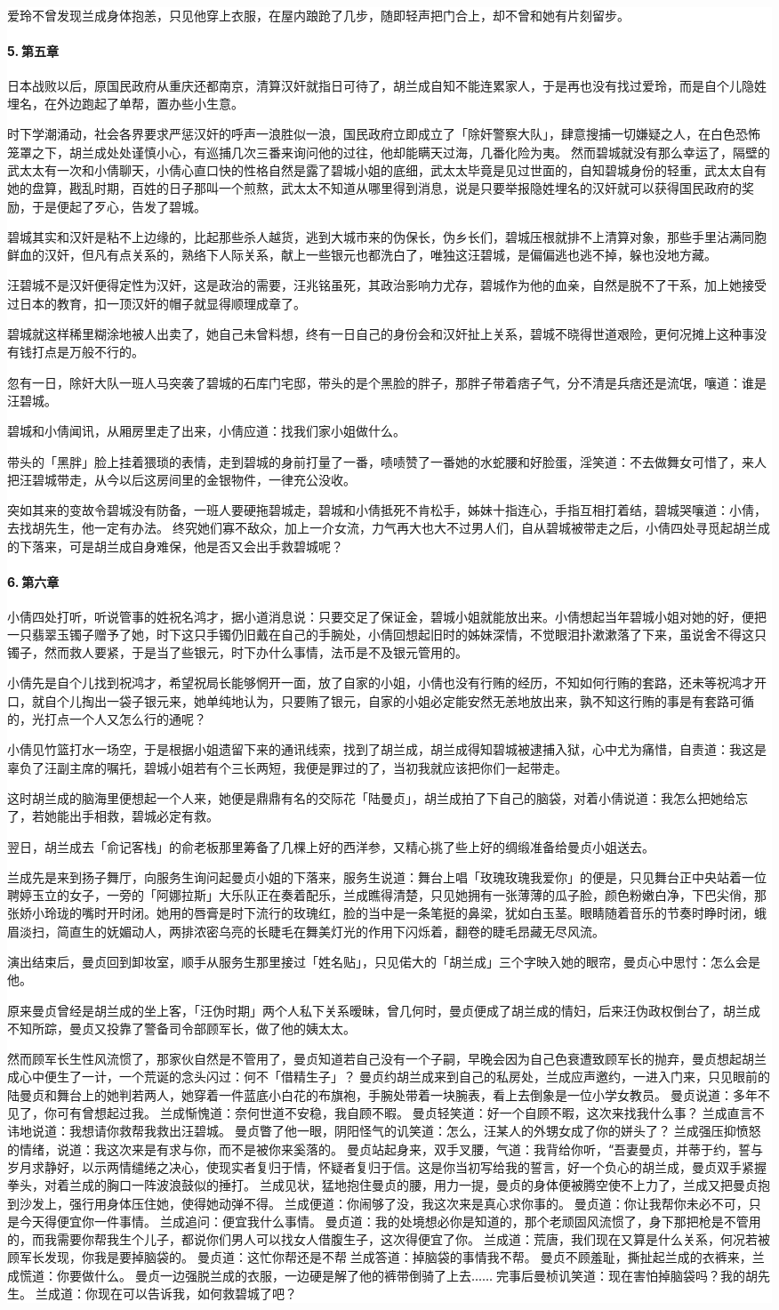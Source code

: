 爱玲不曾发现兰成身体抱恙，只见他穿上衣服，在屋内踉跄了几步，随即轻声把门合上，却不曾和她有片刻留步。

#### 5.  第五章

日本战败以后，原国民政府从重庆还都南京，清算汉奸就指日可待了，胡兰成自知不能连累家人，于是再也没有找过爱玲，而是自个儿隐姓埋名，在外边跑起了单帮，置办些小生意。

时下学潮涌动，社会各界要求严惩汉奸的呼声一浪胜似一浪，国民政府立即成立了「除奸警察大队」，肆意搜捕一切嫌疑之人，在白色恐怖笼罩之下，胡兰成处处谨慎小心，有巡捕几次三番来询问他的过往，他却能瞒天过海，几番化险为夷。
然而碧城就没有那么幸运了，隔壁的武太太有一次和小倩聊天，小倩心直口快的性格自然是露了碧城小姐的底细，武太太毕竟是见过世面的，自知碧城身份的轻重，武太太自有她的盘算，戡乱时期，百姓的日子那叫一个煎熬，武太太不知道从哪里得到消息，说是只要举报隐姓埋名的汉奸就可以获得国民政府的奖励，于是便起了歹心，告发了碧城。

碧城其实和汉奸是粘不上边缘的，比起那些杀人越货，逃到大城市来的伪保长，伪乡长们，碧城压根就排不上清算对象，那些手里沾满同胞鲜血的汉奸，但凡有点关系的，熟络下人际关系，献上一些银元也都洗白了，唯独这汪碧城，是偏偏逃也逃不掉，躲也没地方藏。

汪碧城不是汉奸便得定性为汉奸，这是政治的需要，汪兆铭虽死，其政治影响力尤存，碧城作为他的血亲，自然是脱不了干系，加上她接受过日本的教育，扣一顶汉奸的帽子就显得顺理成章了。

碧城就这样稀里糊涂地被人出卖了，她自己未曾料想，终有一日自己的身份会和汉奸扯上关系，碧城不晓得世道艰险，更何况摊上这种事没有钱打点是万般不行的。

忽有一日，除奸大队一班人马突袭了碧城的石库门宅邸，带头的是个黑脸的胖子，那胖子带着痞子气，分不清是兵痞还是流氓，嚷道：谁是汪碧城。

碧城和小倩闻讯，从厢房里走了出来，小倩应道：找我们家小姐做什么。

带头的「黑胖」脸上挂着猥琐的表情，走到碧城的身前打量了一番，啧啧赞了一番她的水蛇腰和好脸蛋，淫笑道：不去做舞女可惜了，来人把汪碧城带走，从今以后这房间里的金银物件，一律充公没收。

突如其来的变故令碧城没有防备，一班人要硬拖碧城走，碧城和小倩抵死不肯松手，姊妹十指连心，手指互相打着结，碧城哭嚷道：小倩，去找胡先生，他一定有办法。
终究她们寡不敌众，加上一介女流，力气再大也大不过男人们，自从碧城被带走之后，小倩四处寻觅起胡兰成的下落来，可是胡兰成自身难保，他是否又会出手救碧城呢？

#### 6.   第六章

小倩四处打听，听说管事的姓祝名鸿才，据小道消息说：只要交足了保证金，碧城小姐就能放出来。小倩想起当年碧城小姐对她的好，便把一只翡翠玉镯子赠予了她，时下这只手镯仍旧戴在自己的手腕处，小倩回想起旧时的姊妹深情，不觉眼泪扑漱漱落了下来，虽说舍不得这只镯子，然而救人要紧，于是当了些银元，时下办什么事情，法币是不及银元管用的。

小倩先是自个儿找到祝鸿才，希望祝局长能够惘开一面，放了自家的小姐，小倩也没有行贿的经历，不知如何行贿的套路，还未等祝鸿才开口，就自个儿掏出一袋子银元来，她单纯地认为，只要贿了银元，自家的小姐必定能安然无恙地放出来，孰不知这行贿的事是有套路可循的，光打点一个人又怎么行的通呢？

小倩见竹篮打水一场空，于是根据小姐遗留下来的通讯线索，找到了胡兰成，胡兰成得知碧城被逮捕入狱，心中尤为痛惜，自责道：我这是辜负了汪副主席的嘱托，碧城小姐若有个三长两短，我便是罪过的了，当初我就应该把你们一起带走。

这时胡兰成的脑海里便想起一个人来，她便是鼎鼎有名的交际花「陆曼贞」，胡兰成拍了下自己的脑袋，对着小倩说道：我怎么把她给忘了，若她能出手相救，碧城必定有救。

翌日，胡兰成去「俞记客栈」的俞老板那里筹备了几棵上好的西洋参，又精心挑了些上好的绸缎准备给曼贞小姐送去。

兰成先是来到扬子舞厅，向服务生询问起曼贞小姐的下落来，服务生说道：舞台上唱「玫瑰玫瑰我爱你」的便是，只见舞台正中央站着一位聘婷玉立的女子，一旁的「阿娜拉斯」大乐队正在奏着配乐，兰成瞧得清楚，只见她拥有一张薄薄的瓜子脸，颜色粉嫩白净，下巴尖俏，那张娇小玲珑的嘴时开时闭。她用的唇膏是时下流行的玫瑰红，脸的当中是一条笔挺的鼻梁，犹如白玉茎。眼睛随着音乐的节奏时睁时闭，蛾眉淡扫，简直生的妩媚动人，两排浓密乌亮的长睫毛在舞美灯光的作用下闪烁着，翻卷的睫毛昂藏无尽风流。

演出结束后，曼贞回到卸妆室，顺手从服务生那里接过「姓名贴」，只见偌大的「胡兰成」三个字映入她的眼帘，曼贞心中思忖：怎么会是他。

原来曼贞曾经是胡兰成的坐上客，「汪伪时期」两个人私下关系暧昧，曾几何时，曼贞便成了胡兰成的情妇，后来汪伪政权倒台了，胡兰成不知所踪，曼贞又投靠了警备司令部顾军长，做了他的姨太太。

然而顾军长生性风流惯了，那家伙自然是不管用了，曼贞知道若自己没有一个子嗣，早晚会因为自己色衰遭致顾军长的抛弃，曼贞想起胡兰成心中便生了一计，一个荒诞的念头闪过：何不「借精生子」？
曼贞约胡兰成来到自己的私房处，兰成应声邀约，一进入门来，只见眼前的陆曼贞和舞台上的她判若两人，她穿着一件蓝底小白花的布旗袍，手腕处带着一块腕表，看上去倒象是一位小学女教员。
曼贞说道：多年不见了，你可有曾想起过我。
兰成惭愧道：奈何世道不安稳，我自顾不暇。
曼贞轻笑道：好一个自顾不暇，这次来找我什么事？
兰成直言不讳地说道：我想请你救帮我救出汪碧城。
曼贞瞥了他一眼，阴阳怪气的讥笑道：怎么，汪某人的外甥女成了你的姘头了？
兰成强压抑愤怒的情绪，说道：我这次来是有求与你，而不是被你来奚落的。
曼贞站起身来，双手叉腰，气道：我背给你听，“吾妻曼贞，并蒂于约，誓与岁月求静好，以示两情缱绻之决心，使现实者复归于情，怀疑者复归于信。这是你当初写给我的誓言，好一个负心的胡兰成，曼贞双手紧握拳头，对着兰成的胸口一阵波浪鼓似的捶打。
兰成见状，猛地抱住曼贞的腰，用力一提，曼贞的身体便被腾空使不上力了，兰成又把曼贞抱到沙发上，强行用身体压住她，使得她动弹不得。
兰成便道：你闹够了没，我这次来是真心求你事的。
曼贞道：你让我帮你未必不可，只是今天得便宜你一件事情。
兰成追问：便宜我什么事情。
曼贞道：我的处境想必你是知道的，那个老顽固风流惯了，身下那把枪是不管用的，而我需要你帮我生个儿子，都说你们男人可以找女人借腹生子，这次得便宜了你。
兰成道：荒唐，我们现在又算是什么关系，何况若被顾军长发现，你我是要掉脑袋的。
曼贞道：这忙你帮还是不帮
兰成答道：掉脑袋的事情我不帮。
曼贞不顾羞耻，撕扯起兰成的衣裤来，兰成慌道：你要做什么。
曼贞一边强脱兰成的衣服，一边硬是解了他的裤带倒骑了上去......
完事后曼桢讥笑道：现在害怕掉脑袋吗？我的胡先生。
兰成道：你现在可以告诉我，如何救碧城了吧？
